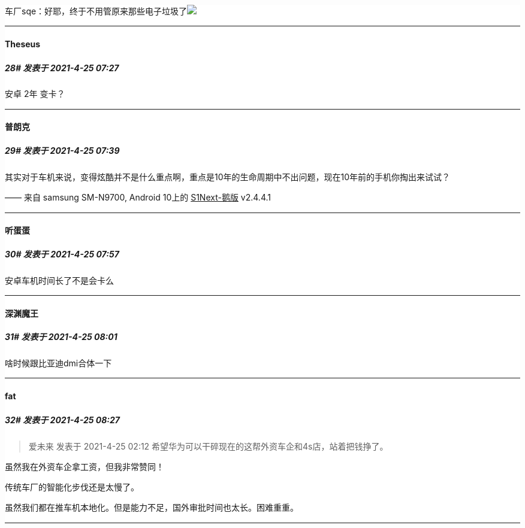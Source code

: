车厂sqe：好耶，终于不用管原来那些电子垃圾了<img src="https://static.saraba1st.com/image/smiley/face2017/067.png" referrerpolicy="no-referrer">


*****

####  Theseus  
##### 28#       发表于 2021-4-25 07:27


安卓 2年 变卡？


*****

####  普朗克  
##### 29#       发表于 2021-4-25 07:39


其实对于车机来说，变得炫酷并不是什么重点啊，重点是10年的生命周期中不出问题，现在10年前的手机你掏出来试试？

—— 来自 samsung SM-N9700, Android 10上的 [S1Next-鹅版](https://github.com/ykrank/S1-Next/releases) v2.4.4.1


*****

####  听蛋蛋  
##### 30#       发表于 2021-4-25 07:57


安卓车机时间长了不是会卡么




*****

####  深渊魔王  
##### 31#       发表于 2021-4-25 08:01


啥时候跟比亚迪dmi合体一下


*****

####  fat  
##### 32#       发表于 2021-4-25 08:27


<blockquote>爱未来 发表于 2021-4-25 02:12
希望华为可以干碎现在的这帮外资车企和4s店，站着把钱挣了。</blockquote>
虽然我在外资车企拿工资，但我非常赞同！

传统车厂的智能化步伐还是太慢了。

虽然我们都在推车机本地化。但是能力不足，国外审批时间也太长。困难重重。


*****
